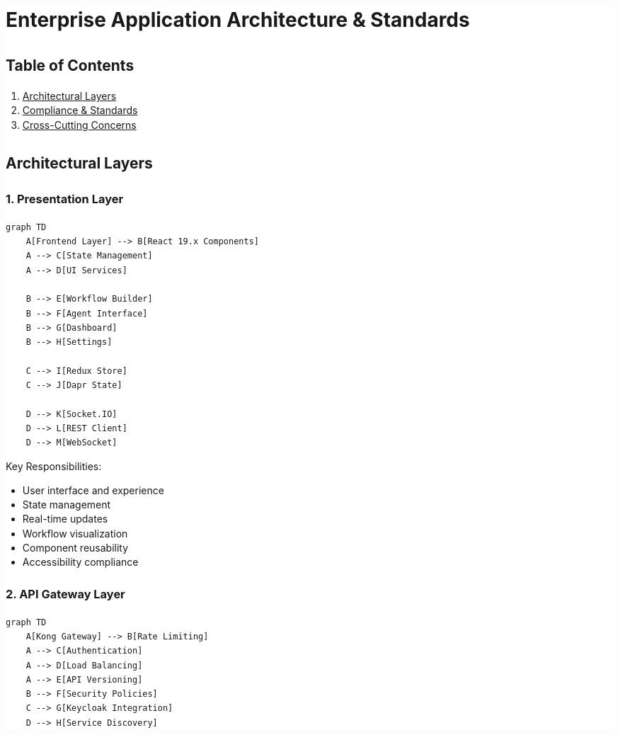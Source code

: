 # Enterprise Application Architecture & Standards

## Table of Contents
1. [Architectural Layers](#architectural-layers)
2. [Compliance & Standards](#compliance--standards)
3. [Cross-Cutting Concerns](#cross-cutting-concerns)

## Architectural Layers

### 1. Presentation Layer
```mermaid
graph TD
    A[Frontend Layer] --> B[React 19.x Components]
    A --> C[State Management]
    A --> D[UI Services]
    
    B --> E[Workflow Builder]
    B --> F[Agent Interface]
    B --> G[Dashboard]
    B --> H[Settings]
    
    C --> I[Redux Store]
    C --> J[Dapr State]
    
    D --> K[Socket.IO]
    D --> L[REST Client]
    D --> M[WebSocket]
```

Key Responsibilities:
- User interface and experience
- State management
- Real-time updates
- Workflow visualization
- Component reusability
- Accessibility compliance

### 2. API Gateway Layer
```mermaid
graph TD
    A[Kong Gateway] --> B[Rate Limiting]
    A --> C[Authentication]
    A --> D[Load Balancing]
    A --> E[API Versioning]
    B --> F[Security Policies]
    C --> G[Keycloak Integration]
    D --> H[Service Discovery]
```
